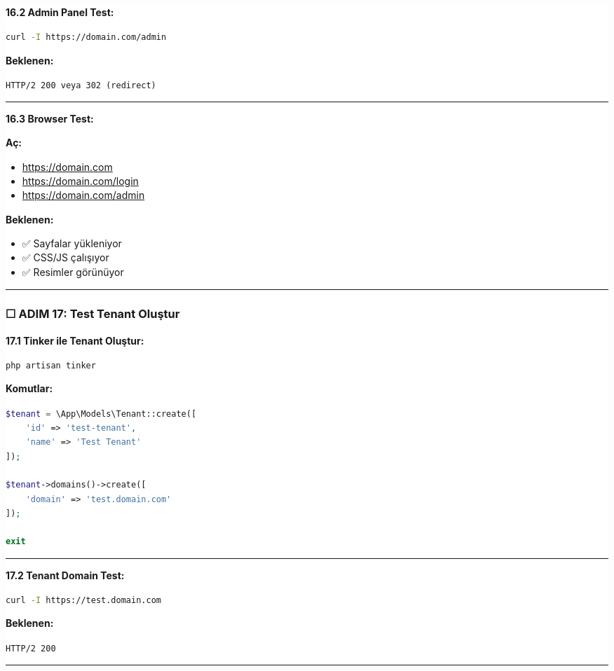 
**16.2 Admin Panel Test:**
```bash
curl -I https://domain.com/admin
```

**Beklenen:**
```
HTTP/2 200 veya 302 (redirect)
```

---

**16.3 Browser Test:**

**Aç:**
- https://domain.com
- https://domain.com/login
- https://domain.com/admin

**Beklenen:**
- ✅ Sayfalar yükleniyor
- ✅ CSS/JS çalışıyor
- ✅ Resimler görünüyor

---

### ☐ ADIM 17: Test Tenant Oluştur

**17.1 Tinker ile Tenant Oluştur:**
```bash
php artisan tinker
```

**Komutlar:**
```php
$tenant = \App\Models\Tenant::create([
    'id' => 'test-tenant',
    'name' => 'Test Tenant'
]);

$tenant->domains()->create([
    'domain' => 'test.domain.com'
]);

exit
```

---

**17.2 Tenant Domain Test:**
```bash
curl -I https://test.domain.com
```

**Beklenen:**
```
HTTP/2 200
```

---